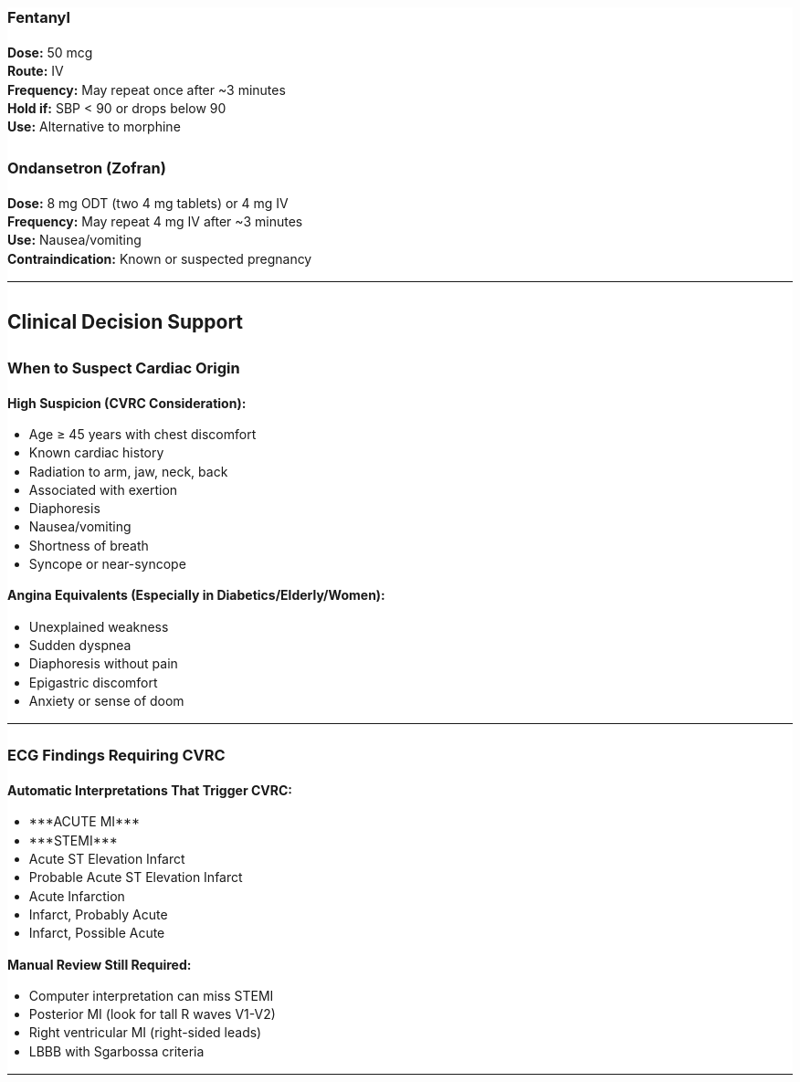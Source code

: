 ### Fentanyl
**Dose:** 50 mcg  
**Route:** IV  
**Frequency:** May repeat once after ~3 minutes  
**Hold if:** SBP < 90 or drops below 90  
**Use:** Alternative to morphine

### Ondansetron (Zofran)
**Dose:** 8 mg ODT (two 4 mg tablets) or 4 mg IV  
**Frequency:** May repeat 4 mg IV after ~3 minutes  
**Use:** Nausea/vomiting  
**Contraindication:** Known or suspected pregnancy

---

## Clinical Decision Support

### When to Suspect Cardiac Origin

**High Suspicion (CVRC Consideration):**
- Age ≥ 45 years with chest discomfort
- Known cardiac history
- Radiation to arm, jaw, neck, back
- Associated with exertion
- Diaphoresis
- Nausea/vomiting
- Shortness of breath
- Syncope or near-syncope

**Angina Equivalents (Especially in Diabetics/Elderly/Women):**
- Unexplained weakness
- Sudden dyspnea
- Diaphoresis without pain
- Epigastric discomfort
- Anxiety or sense of doom

---

### ECG Findings Requiring CVRC

**Automatic Interpretations That Trigger CVRC:**
- \*\*\*ACUTE MI\*\*\*
- \*\*\*STEMI\*\*\*
- Acute ST Elevation Infarct
- Probable Acute ST Elevation Infarct
- Acute Infarction
- Infarct, Probably Acute
- Infarct, Possible Acute

**Manual Review Still Required:**
- Computer interpretation can miss STEMI
- Posterior MI (look for tall R waves V1-V2)
- Right ventricular MI (right-sided leads)
- LBBB with Sgarbossa criteria

---
